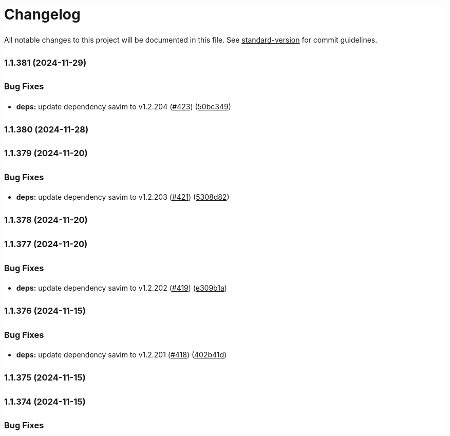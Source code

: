 # Changelog

All notable changes to this project will be documented in this file. See [standard-version](https://github.com/conventional-changelog/standard-version) for commit guidelines.

### 1.1.381 (2024-11-29)


### Bug Fixes

* **deps:** update dependency savim to v1.2.204 ([#423](https://github.com/qlaffont/savim-local/issues/423)) ([50bc349](https://github.com/qlaffont/savim-local/commit/50bc349d3d78a7da5c068386244097cb1f31e42d))

### 1.1.380 (2024-11-28)

### 1.1.379 (2024-11-20)


### Bug Fixes

* **deps:** update dependency savim to v1.2.203 ([#421](https://github.com/qlaffont/savim-local/issues/421)) ([5308d82](https://github.com/qlaffont/savim-local/commit/5308d82740bba51fdf18335fe72c01736245e71d))

### 1.1.378 (2024-11-20)

### 1.1.377 (2024-11-20)


### Bug Fixes

* **deps:** update dependency savim to v1.2.202 ([#419](https://github.com/qlaffont/savim-local/issues/419)) ([e309b1a](https://github.com/qlaffont/savim-local/commit/e309b1acbd3f6756a8c89a4005a109a8d2ed2dec))

### 1.1.376 (2024-11-15)


### Bug Fixes

* **deps:** update dependency savim to v1.2.201 ([#418](https://github.com/qlaffont/savim-local/issues/418)) ([402b41d](https://github.com/qlaffont/savim-local/commit/402b41d83665d3dd2c68e5b04d9cf6386d53b169))

### 1.1.375 (2024-11-15)

### 1.1.374 (2024-11-15)


### Bug Fixes
